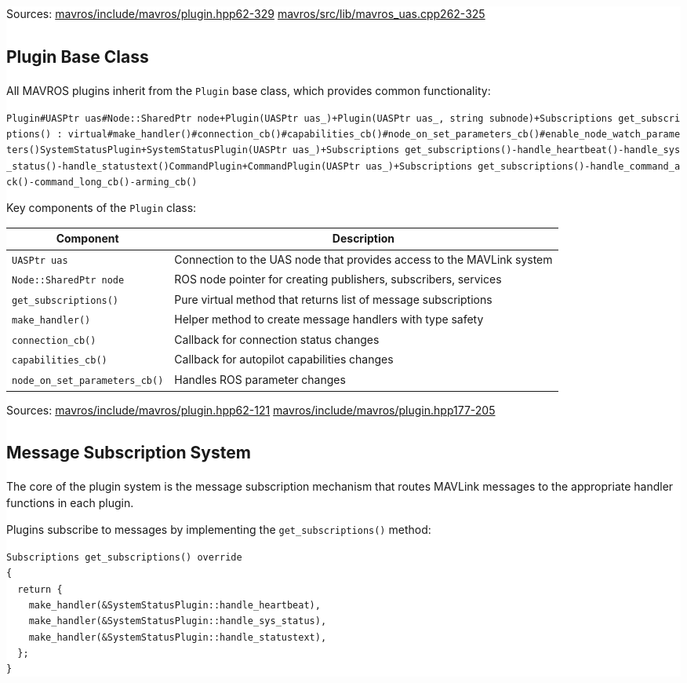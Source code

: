 Sources: [mavros/include/mavros/plugin.hpp62-329](https://github.com/mavlink/mavros/blob/44fa2f90/mavros/include/mavros/plugin.hpp#L62-L329) [mavros/src/lib/mavros\_uas.cpp262-325](https://github.com/mavlink/mavros/blob/44fa2f90/mavros/src/lib/mavros_uas.cpp#L262-L325)

## Plugin Base Class

All MAVROS plugins inherit from the `Plugin` base class, which provides common functionality:

```
Plugin#UASPtr uas#Node::SharedPtr node+Plugin(UASPtr uas_)+Plugin(UASPtr uas_, string subnode)+Subscriptions get_subscriptions() : virtual#make_handler()#connection_cb()#capabilities_cb()#node_on_set_parameters_cb()#enable_node_watch_parameters()SystemStatusPlugin+SystemStatusPlugin(UASPtr uas_)+Subscriptions get_subscriptions()-handle_heartbeat()-handle_sys_status()-handle_statustext()CommandPlugin+CommandPlugin(UASPtr uas_)+Subscriptions get_subscriptions()-handle_command_ack()-command_long_cb()-arming_cb()
```

Key components of the `Plugin` class:

| Component | Description |
| --- | --- |
| `UASPtr uas` | Connection to the UAS node that provides access to the MAVLink system |
| `Node::SharedPtr node` | ROS node pointer for creating publishers, subscribers, services |
| `get_subscriptions()` | Pure virtual method that returns list of message subscriptions |
| `make_handler()` | Helper method to create message handlers with type safety |
| `connection_cb()` | Callback for connection status changes |
| `capabilities_cb()` | Callback for autopilot capabilities changes |
| `node_on_set_parameters_cb()` | Handles ROS parameter changes |

Sources: [mavros/include/mavros/plugin.hpp62-121](https://github.com/mavlink/mavros/blob/44fa2f90/mavros/include/mavros/plugin.hpp#L62-L121) [mavros/include/mavros/plugin.hpp177-205](https://github.com/mavlink/mavros/blob/44fa2f90/mavros/include/mavros/plugin.hpp#L177-L205)

## Message Subscription System

The core of the plugin system is the message subscription mechanism that routes MAVLink messages to the appropriate handler functions in each plugin.

Plugins subscribe to messages by implementing the `get_subscriptions()` method:

```
Subscriptions get_subscriptions() override
{
  return {
    make_handler(&SystemStatusPlugin::handle_heartbeat),
    make_handler(&SystemStatusPlugin::handle_sys_status),
    make_handler(&SystemStatusPlugin::handle_statustext),
  };
}
```
